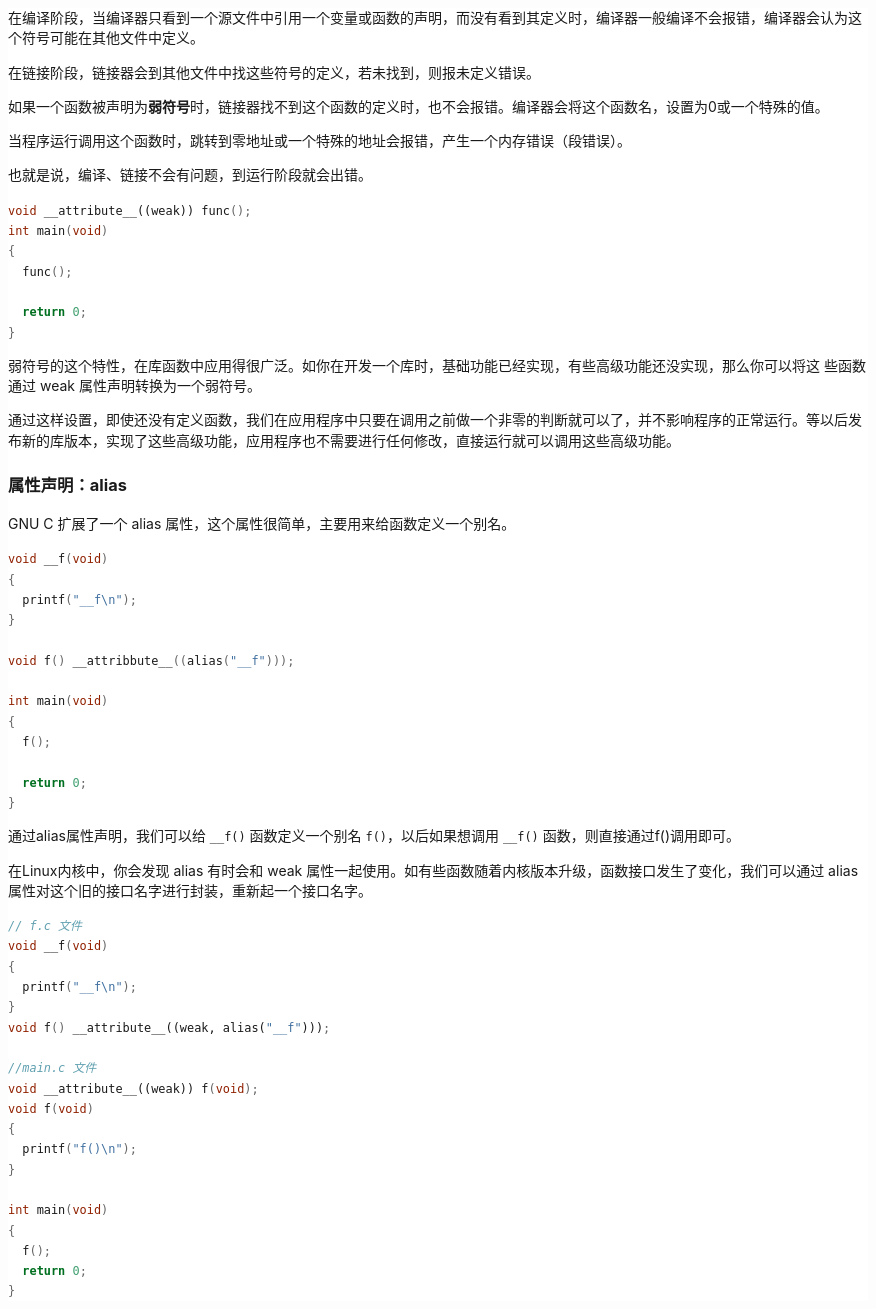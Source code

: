 在编译阶段，当编译器只看到一个源文件中引用一个变量或函数的声明，而没有看到其定义时，编译器一般编译不会报错，编译器会认为这个符号可能在其他文件中定义。

在链接阶段，链接器会到其他文件中找这些符号的定义，若未找到，则报未定义错误。

如果一个函数被声明为**弱符号**时，链接器找不到这个函数的定义时，也不会报错。编译器会将这个函数名，设置为0或一个特殊的值。

当程序运行调用这个函数时，跳转到零地址或一个特殊的地址会报错，产生一个内存错误（段错误）。

也就是说，编译、链接不会有问题，到运行阶段就会出错。

```cpp
void __attribute__((weak)) func();
int main(void)
{
  func();

  return 0;
}
```

弱符号的这个特性，在库函数中应用得很广泛。如你在开发一个库时，基础功能已经实现，有些高级功能还没实现，那么你可以将这 些函数通过 weak 属性声明转换为一个弱符号。

通过这样设置，即使还没有定义函数，我们在应用程序中只要在调用之前做一个非零的判断就可以了，并不影响程序的正常运行。等以后发布新的库版本，实现了这些高级功能，应用程序也不需要进行任何修改，直接运行就可以调用这些高级功能。

### **属性声明：alias**

GNU C 扩展了一个 alias 属性，这个属性很简单，主要用来给函数定义一个别名。

```cpp
void __f(void)
{
  printf("__f\n");
}

void f() __attribbute__((alias("__f")));

int main(void)
{
  f();

  return 0;
}
```

通过alias属性声明，我们可以给 `__f()` 函数定义一个别名 `f()`，以后如果想调用 `__f()` 函数，则直接通过f()调用即可。

在Linux内核中，你会发现 alias 有时会和 weak 属性一起使用。如有些函数随着内核版本升级，函数接口发生了变化，我们可以通过 alias 属性对这个旧的接口名字进行封装，重新起一个接口名字。

```cpp
// f.c 文件
void __f(void)
{
  printf("__f\n");
}
void f() __attribute__((weak, alias("__f")));

//main.c 文件
void __attribute__((weak)) f(void);
void f(void)
{
  printf("f()\n");
}

int main(void)
{
  f();
  return 0;
}
```